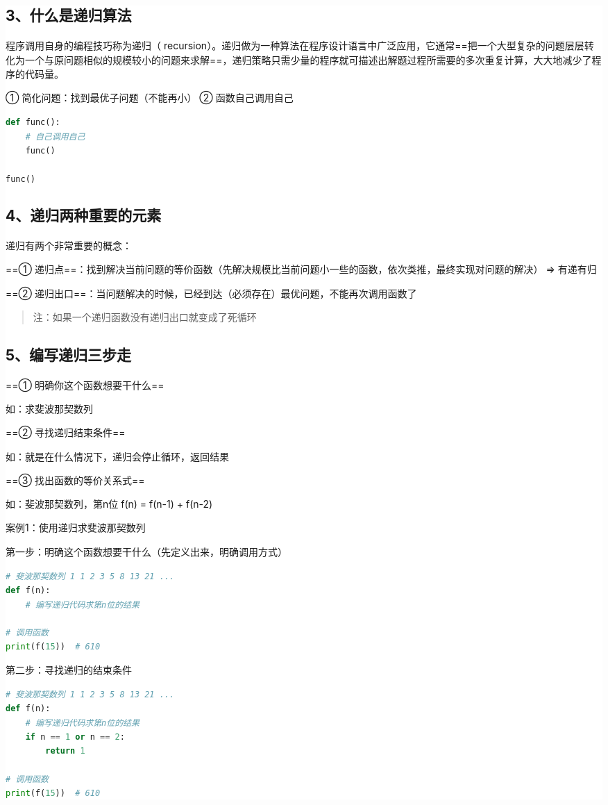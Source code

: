 ## 3、什么是递归算法

程序调用自身的编程技巧称为递归（ recursion）。递归做为一种算法在程序设计语言中广泛应用，它通常==把一个大型复杂的问题层层转化为一个与原问题相似的规模较小的问题来求解==，递归策略只需少量的程序就可描述出解题过程所需要的多次重复计算，大大地减少了程序的代码量。

① 简化问题：找到最优子问题（不能再小） ② 函数自己调用自己

```python
def func():
    # 自己调用自己
    func()
    
func()
```

## 4、递归两种重要的元素

递归有两个非常重要的概念：

==① 递归点==：找到解决当前问题的等价函数（先解决规模比当前问题小一些的函数，依次类推，最终实现对问题的解决） => 有递有归

==② 递归出口==：当问题解决的时候，已经到达（必须存在）最优问题，不能再次调用函数了

> 注：如果一个递归函数没有递归出口就变成了死循环

## 5、编写递归三步走

==① 明确你这个函数想要干什么==

如：求斐波那契数列

==② 寻找递归结束条件==

如：就是在什么情况下，递归会停止循环，返回结果

==③ 找出函数的等价关系式==

如：斐波那契数列，第n位 f(n) = f(n-1) + f(n-2)



案例1：使用递归求斐波那契数列

第一步：明确这个函数想要干什么（先定义出来，明确调用方式）

```python
# 斐波那契数列 1 1 2 3 5 8 13 21 ...
def f(n):
    # 编写递归代码求第n位的结果

# 调用函数
print(f(15))  # 610
```

第二步：寻找递归的结束条件

```python
# 斐波那契数列 1 1 2 3 5 8 13 21 ...
def f(n):
    # 编写递归代码求第n位的结果
    if n == 1 or n == 2:
        return 1

# 调用函数
print(f(15))  # 610
```
